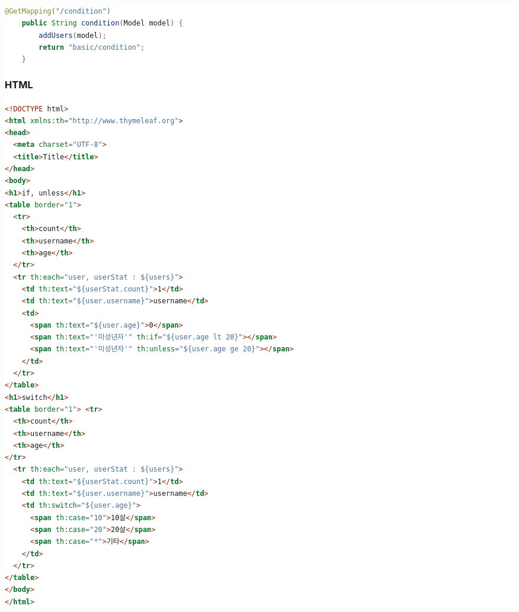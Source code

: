 ```java
@GetMapping("/condition")
    public String condition(Model model) {
        addUsers(model);
        return "basic/condition";
    }
```

### HTML

```html
<!DOCTYPE html>
<html xmlns:th="http://www.thymeleaf.org">
<head>
  <meta charset="UTF-8">
  <title>Title</title>
</head>
<body>
<h1>if, unless</h1>
<table border="1">
  <tr>
    <th>count</th>
    <th>username</th>
    <th>age</th>
  </tr>
  <tr th:each="user, userStat : ${users}">
    <td th:text="${userStat.count}">1</td>
    <td th:text="${user.username}">username</td>
    <td>
      <span th:text="${user.age}">0</span>
      <span th:text="'미성년자'" th:if="${user.age lt 20}"></span>
      <span th:text="'미성년자'" th:unless="${user.age ge 20}"></span>
    </td>
  </tr>
</table>
<h1>switch</h1>
<table border="1"> <tr>
  <th>count</th>
  <th>username</th>
  <th>age</th>
</tr>
  <tr th:each="user, userStat : ${users}">
    <td th:text="${userStat.count}">1</td>
    <td th:text="${user.username}">username</td>
    <td th:switch="${user.age}">
      <span th:case="10">10살</span>
      <span th:case="20">20살</span>
      <span th:case="*">기타</span>
    </td>
  </tr>
</table>
</body>
</html>
```
